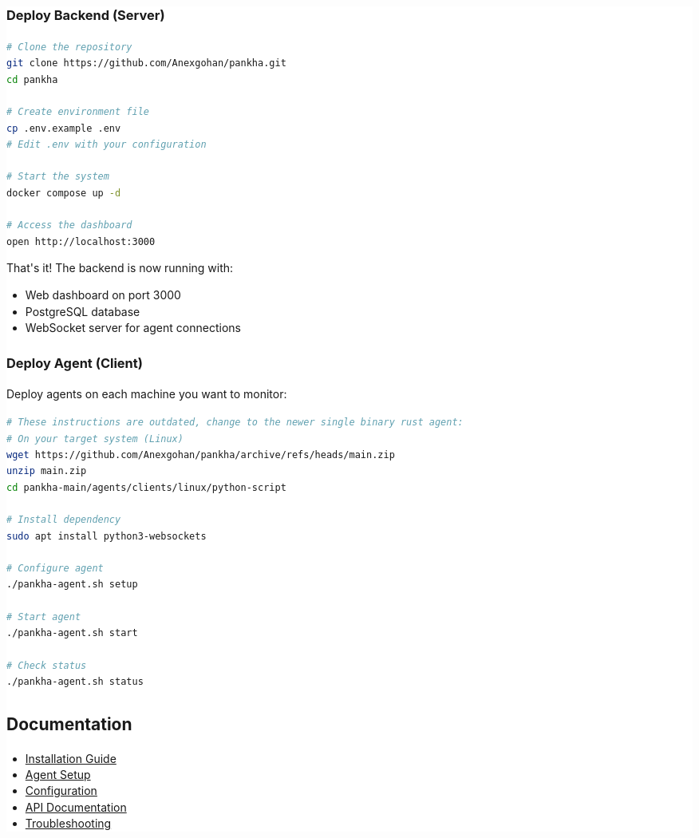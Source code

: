 ### Deploy Backend (Server)

```bash
# Clone the repository
git clone https://github.com/Anexgohan/pankha.git
cd pankha

# Create environment file
cp .env.example .env
# Edit .env with your configuration

# Start the system
docker compose up -d

# Access the dashboard
open http://localhost:3000
```

That's it! The backend is now running with:
- Web dashboard on port 3000
- PostgreSQL database
- WebSocket server for agent connections

### Deploy Agent (Client)

Deploy agents on each machine you want to monitor:

```bash
# These instructions are outdated, change to the newer single binary rust agent:
# On your target system (Linux)
wget https://github.com/Anexgohan/pankha/archive/refs/heads/main.zip
unzip main.zip
cd pankha-main/agents/clients/linux/python-script

# Install dependency
sudo apt install python3-websockets

# Configure agent
./pankha-agent.sh setup

# Start agent
./pankha-agent.sh start

# Check status
./pankha-agent.sh status
```

## Documentation

- [Installation Guide](#installation-guide)
- [Agent Setup](#agent-setup)
- [Configuration](#configuration)
- [API Documentation](#api-documentation)
- [Troubleshooting](#troubleshooting)
